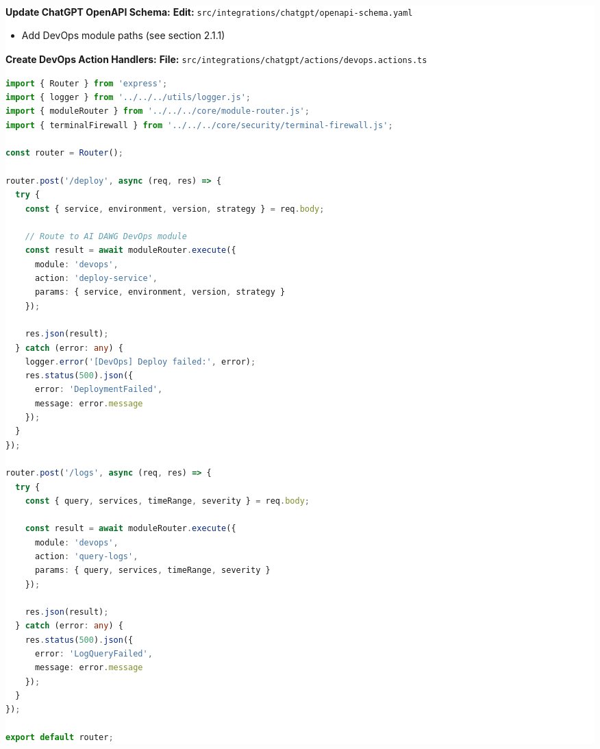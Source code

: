**Update ChatGPT OpenAPI Schema:**
**Edit:** `src/integrations/chatgpt/openapi-schema.yaml`
- Add DevOps module paths (see section 2.1.1)

**Create DevOps Action Handlers:**
**File:** `src/integrations/chatgpt/actions/devops.actions.ts`
```typescript
import { Router } from 'express';
import { logger } from '../../../utils/logger.js';
import { moduleRouter } from '../../../core/module-router.js';
import { terminalFirewall } from '../../../core/security/terminal-firewall.js';

const router = Router();

router.post('/deploy', async (req, res) => {
  try {
    const { service, environment, version, strategy } = req.body;

    // Route to AI DAWG DevOps module
    const result = await moduleRouter.execute({
      module: 'devops',
      action: 'deploy-service',
      params: { service, environment, version, strategy }
    });

    res.json(result);
  } catch (error: any) {
    logger.error('[DevOps] Deploy failed:', error);
    res.status(500).json({
      error: 'DeploymentFailed',
      message: error.message
    });
  }
});

router.post('/logs', async (req, res) => {
  try {
    const { query, services, timeRange, severity } = req.body;

    const result = await moduleRouter.execute({
      module: 'devops',
      action: 'query-logs',
      params: { query, services, timeRange, severity }
    });

    res.json(result);
  } catch (error: any) {
    res.status(500).json({
      error: 'LogQueryFailed',
      message: error.message
    });
  }
});

export default router;
```
